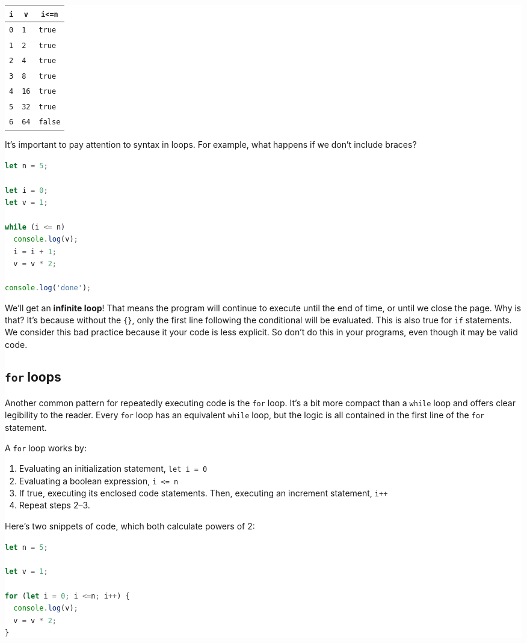 | `i` | `v`  | `i<=n`  |
|-----|------|---------|
| `0` | `1`  | `true`  |
| `1` | `2`  | `true`  |
| `2` | `4`  | `true`  |
| `3` | `8`  | `true`  |
| `4` | `16` | `true`  |
| `5` | `32` | `true`  |
| `6` | `64` | `false` |

It’s important to pay attention to syntax in loops. For example, what happens if we don’t include braces?

```js
let n = 5;

let i = 0;
let v = 1;

while (i <= n)
  console.log(v);
  i = i + 1;
  v = v * 2;

console.log('done');
```

We’ll get an **infinite loop**! That means the program will continue to execute until the end of time, or until we close the page. Why is that? It’s because without the `{}`, only the first line following the conditional will be evaluated. This is also true for `if` statements. We consider this bad practice because it your code is less explicit. So don’t do this in your programs, even though it may be valid code.

## `for` loops

Another common pattern for repeatedly executing code is the `for` loop. It’s a bit more compact than a `while` loop and offers clear legibility to the reader. Every `for` loop has an equivalent `while` loop, but the logic is all contained in the first line of the `for` statement. 

A `for` loop works by:
1. Evaluating an initialization statement, `let i = 0`
2. Evaluating a boolean expression, `i <= n`
3. If true, executing its enclosed code statements. Then, executing an increment statement, `i++`
4. Repeat steps 2–3.

Here’s two snippets of code, which both calculate powers of 2:

```js
let n = 5;

let v = 1;

for (let i = 0; i <=n; i++) {
  console.log(v);
  v = v * 2;
}
```
